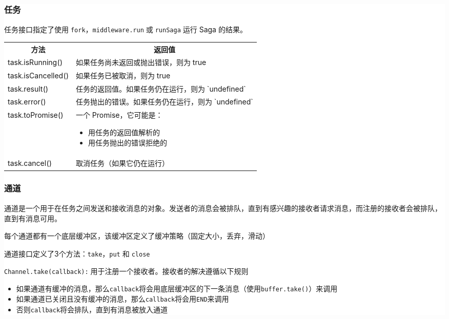 ### 任务

任务接口指定了使用 `fork`，`middleware.run` 或 `runSaga` 运行 Saga 的结果。

<table id="task-descriptor">
  <tr>
    <th>方法</th>
    <th>返回值</th>
  </tr>
  <tr>
    <td>task.isRunning()</td>
    <td>如果任务尚未返回或抛出错误，则为 true</td>
  </tr>
  <tr>
    <td>task.isCancelled()</td>
    <td>如果任务已被取消，则为 true</td>
  </tr>
  <tr>
    <td>task.result()</td>
    <td>任务的返回值。如果任务仍在运行，则为 `undefined`</td>
  </tr>
  <tr>
    <td>task.error()</td>
    <td>任务抛出的错误。如果任务仍在运行，则为 `undefined`</td>
  </tr>
  <tr>
    <td>task.toPromise()</td>
    <td>
      一个 Promise，它可能是：
        <ul>
          <li>用任务的返回值解析的</li>
          <li>用任务抛出的错误拒绝的</li>
        </ul>
      </td>
  </tr>
  <tr>
    <td>task.cancel()</td>
    <td>取消任务（如果它仍在运行）</td>
  </tr>
</table>

### 通道

通道是一个用于在任务之间发送和接收消息的对象。发送者的消息会被排队，直到有感兴趣的接收者请求消息，而注册的接收者会被排队，直到有消息可用。

每个通道都有一个底层缓冲区，该缓冲区定义了缓冲策略（固定大小，丢弃，滑动）

通道接口定义了3个方法：`take`，`put` 和 `close`

`Channel.take(callback):` 用于注册一个接收者。接收者的解决遵循以下规则

- 如果通道有缓冲的消息，那么`callback`将会用底层缓冲区的下一条消息（使用`buffer.take()`）来调用
- 如果通道已关闭且没有缓冲的消息，那么`callback`将会用`END`来调用
- 否则`callback`将会排队，直到有消息被放入通道
